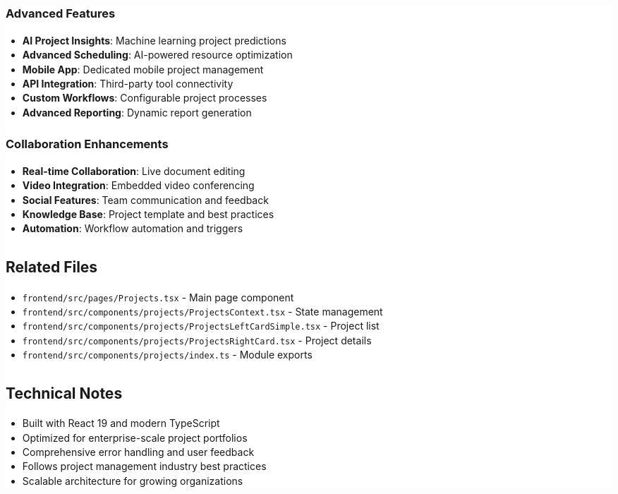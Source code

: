 ### Advanced Features
- **AI Project Insights**: Machine learning project predictions
- **Advanced Scheduling**: AI-powered resource optimization
- **Mobile App**: Dedicated mobile project management
- **API Integration**: Third-party tool connectivity
- **Custom Workflows**: Configurable project processes
- **Advanced Reporting**: Dynamic report generation

### Collaboration Enhancements
- **Real-time Collaboration**: Live document editing
- **Video Integration**: Embedded video conferencing
- **Social Features**: Team communication and feedback
- **Knowledge Base**: Project template and best practices
- **Automation**: Workflow automation and triggers

## Related Files
- `frontend/src/pages/Projects.tsx` - Main page component
- `frontend/src/components/projects/ProjectsContext.tsx` - State management
- `frontend/src/components/projects/ProjectsLeftCardSimple.tsx` - Project list
- `frontend/src/components/projects/ProjectsRightCard.tsx` - Project details
- `frontend/src/components/projects/index.ts` - Module exports

## Technical Notes
- Built with React 19 and modern TypeScript
- Optimized for enterprise-scale project portfolios
- Comprehensive error handling and user feedback
- Follows project management industry best practices
- Scalable architecture for growing organizations
